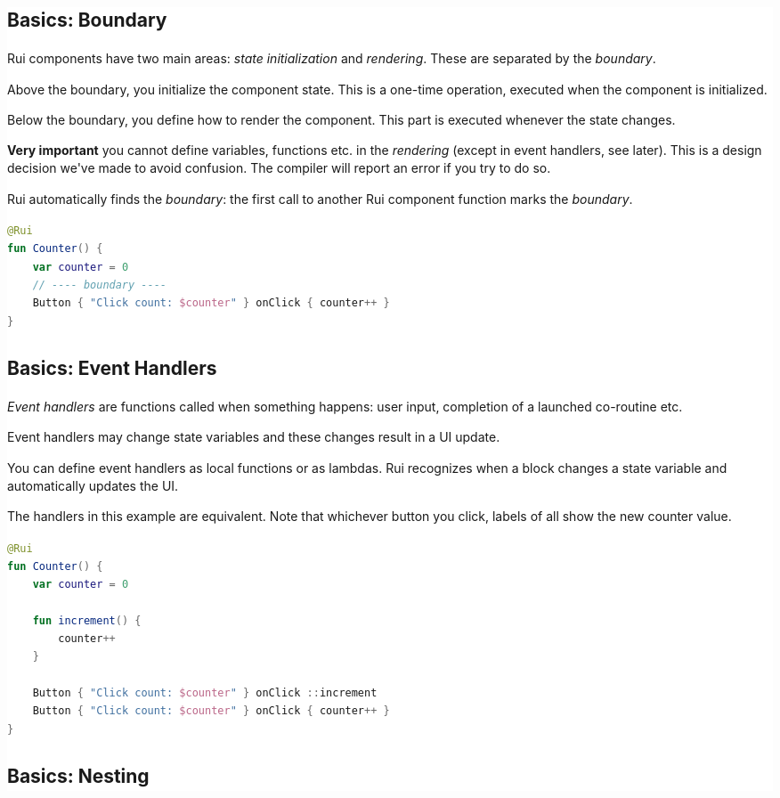 ## Basics: Boundary

Rui components have two main areas: *state initialization* and *rendering*.
These are separated by the *boundary*. 

Above the boundary, you initialize the component state. This is a one-time
operation, executed when the component is initialized.

Below the boundary, you define how to render the component. This part
is executed whenever the state changes.

**Very important** you cannot define variables, functions etc. in the 
*rendering* (except in event handlers, see later). This is a design decision we've 
made to avoid confusion. The compiler will report an error if you try to do so.

Rui automatically finds the *boundary*: the first call to another Rui component
function marks the *boundary*.

```kotlin
@Rui
fun Counter() {
    var counter = 0
    // ---- boundary ----
    Button { "Click count: $counter" } onClick { counter++ }
}
```

## Basics: Event Handlers

*Event handlers* are functions called when something happens: user input,
completion of a launched co-routine etc.

Event handlers may change state variables and these changes result in a UI update.

You can define event handlers as local functions or as lambdas. Rui recognizes
when a block changes a state variable and automatically updates the UI.

The handlers in this example are equivalent. Note that whichever button you
click, labels of all show the new counter value.

```kotlin
@Rui
fun Counter() {
    var counter = 0
    
    fun increment() {
        counter++
    }
    
    Button { "Click count: $counter" } onClick ::increment
    Button { "Click count: $counter" } onClick { counter++ }
}
```

## Basics: Nesting
